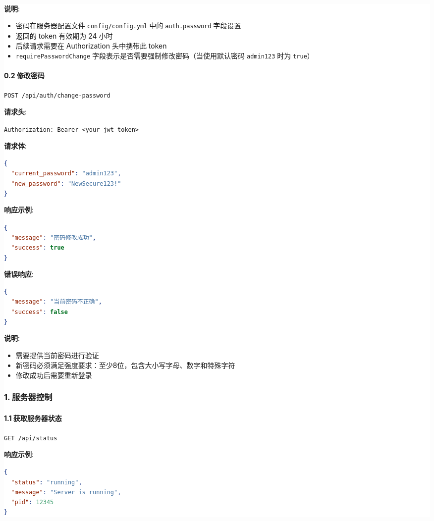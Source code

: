 **说明**:
- 密码在服务器配置文件 `config/config.yml` 中的 `auth.password` 字段设置
- 返回的 token 有效期为 24 小时
- 后续请求需要在 Authorization 头中携带此 token
- `requirePasswordChange` 字段表示是否需要强制修改密码（当使用默认密码 `admin123` 时为 `true`）

#### 0.2 修改密码

```http
POST /api/auth/change-password
```

**请求头**:
```http
Authorization: Bearer <your-jwt-token>
```

**请求体**:
```json
{
  "current_password": "admin123",
  "new_password": "NewSecure123!"
}
```

**响应示例**:
```json
{
  "message": "密码修改成功",
  "success": true
}
```

**错误响应**:
```json
{
  "message": "当前密码不正确",
  "success": false
}
```

**说明**:
- 需要提供当前密码进行验证
- 新密码必须满足强度要求：至少8位，包含大小写字母、数字和特殊字符
- 修改成功后需要重新登录

### 1. 服务器控制

#### 1.1 获取服务器状态

```http
GET /api/status
```

**响应示例**:
```json
{
  "status": "running",
  "message": "Server is running",
  "pid": 12345
}
```
